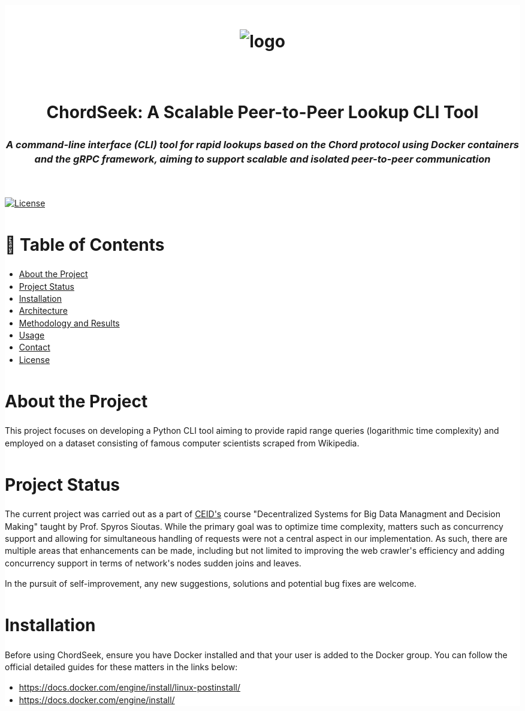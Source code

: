 <h1 align="center">
<br>
<img src="./images_media/ring.png" alt="logo" style="width:200px;margin-bottom:4vh">
<br>
<strong>ChordSeek: A Scalable Peer-to-Peer Lookup CLI Tool</strong>
</h1>



<h3 align="center">
<i>A command-line interface (CLI) tool for rapid lookups based on the Chord protocol using Docker containers and the gRPC framework, aiming to support scalable and isolated peer-to-peer communication</i>
</h3>
<br>

[![License][license-badge]][license-link]

# 🚩 Table of Contents
* [About the Project](#about-the-project)
* [Project Status](#project-status)
* [Installation](#installation)
* [Architecture](#architecture)
* [Methodology and Results](#methodology-and-results)
* [Usage](#usage)
* [Contact](#Contact)
* [License](#License)


# About the Project

This project focuses on developing a Python CLI tool aiming to provide rapid range queries (logarithmic time complexity) and employed on a dataset consisting of famous computer scientists scraped from Wikipedia. 

# Project Status

The current project was carried out as a part of [CEID's][CEID-link] course "Decentralized Systems for Big Data Managment and Decision Making" taught by Prof. Spyros Sioutas. While the primary goal was to optimize time complexity, matters such as concurrency support and allowing for simultaneous handling of requests were not a central aspect in our implementation. As such, there are multiple areas that enhancements can be made, including but not limited to improving the web crawler's efficiency and adding concurrency support in terms of network's nodes sudden joins and leaves. 

In the pursuit of self-improvement, any new suggestions, solutions and potential bug fixes are welcome.

# Installation

Before using ChordSeek, ensure you have Docker installed and that your user is added to the Docker group. You can follow the official detailed guides for these matters in the links below:
- https://docs.docker.com/engine/install/linux-postinstall/
- https://docs.docker.com/engine/install/


[license-badge]: https://img.shields.io/badge/License-MIT-blue.svg
[license-link]: https://github.com/DmMeta/ChordSeek/blob/main/LICENSE
[Chord-Paper-Link]: https://pdos.csail.mit.edu/papers/chord:sigcomm01/chord_sigcomm.pdf
[CEID-link]: https://www.ceid.upatras.gr/
[Docker-link]: https://www.docker.com/
[gRPC-link]: https://grpc.io/
[MIT]: https://en.wikipedia.org/wiki/MIT_License
[__netsetup__]: https://github.com/DmMeta/ChordSeek/blob/main/__netsetup__.py